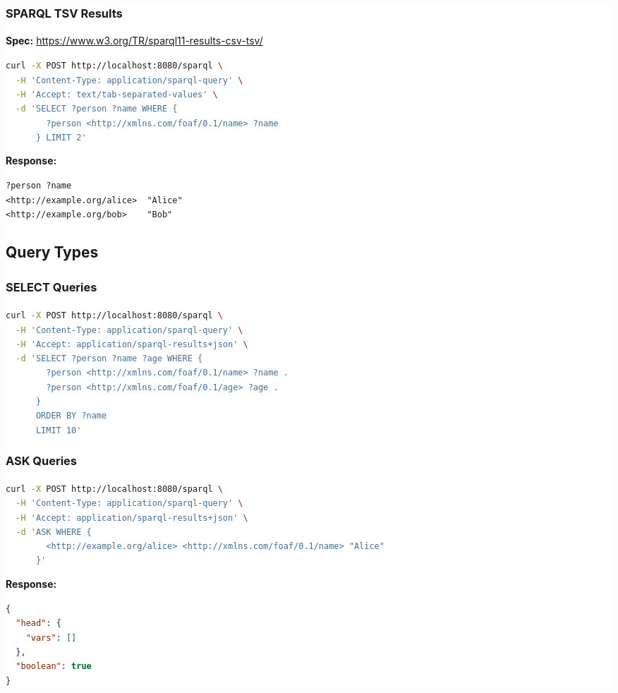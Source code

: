 ### SPARQL TSV Results

**Spec:** https://www.w3.org/TR/sparql11-results-csv-tsv/

```bash
curl -X POST http://localhost:8080/sparql \
  -H 'Content-Type: application/sparql-query' \
  -H 'Accept: text/tab-separated-values' \
  -d 'SELECT ?person ?name WHERE {
        ?person <http://xmlns.com/foaf/0.1/name> ?name
      } LIMIT 2'
```

**Response:**
```tsv
?person	?name
<http://example.org/alice>	"Alice"
<http://example.org/bob>	"Bob"
```

## Query Types

### SELECT Queries

```bash
curl -X POST http://localhost:8080/sparql \
  -H 'Content-Type: application/sparql-query' \
  -H 'Accept: application/sparql-results+json' \
  -d 'SELECT ?person ?name ?age WHERE {
        ?person <http://xmlns.com/foaf/0.1/name> ?name .
        ?person <http://xmlns.com/foaf/0.1/age> ?age .
      }
      ORDER BY ?name
      LIMIT 10'
```

### ASK Queries

```bash
curl -X POST http://localhost:8080/sparql \
  -H 'Content-Type: application/sparql-query' \
  -H 'Accept: application/sparql-results+json' \
  -d 'ASK WHERE {
        <http://example.org/alice> <http://xmlns.com/foaf/0.1/name> "Alice"
      }'
```

**Response:**
```json
{
  "head": {
    "vars": []
  },
  "boolean": true
}
```
